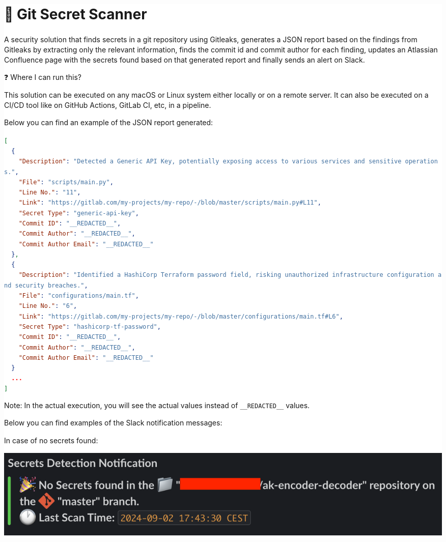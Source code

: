 #  🔐 Git Secret Scanner


A security solution that finds secrets in a git repository using Gitleaks, generates a JSON report based on the findings from Gitleaks by extracting only the relevant information, finds the commit id and commit author for each finding, updates an Atlassian Confluence page with the secrets found based on that generated report and finally sends an alert on Slack.

❓ Where I can run this?

This solution can be executed on any macOS or Linux system either locally or on a remote server. It can also be executed on a CI/CD tool like on GitHub Actions, GitLab CI, etc, in a pipeline.

Below you can find an example of the JSON report generated:

```json
[
  {
    "Description": "Detected a Generic API Key, potentially exposing access to various services and sensitive operations.",
    "File": "scripts/main.py",
    "Line No.": "11",
    "Link": "https://gitlab.com/my-projects/my-repo/-/blob/master/scripts/main.py#L11",
    "Secret Type": "generic-api-key",
    "Commit ID": "__REDACTED__",
    "Commit Author": "__REDACTED__",
    "Commit Author Email": "__REDACTED__"
  },
  {
    "Description": "Identified a HashiCorp Terraform password field, risking unauthorized infrastructure configuration and security breaches.",
    "File": "configurations/main.tf",
    "Line No.": "6",
    "Link": "https://gitlab.com/my-projects/my-repo/-/blob/master/configurations/main.tf#L6",
    "Secret Type": "hashicorp-tf-password",
    "Commit ID": "__REDACTED__",
    "Commit Author": "__REDACTED__",
    "Commit Author Email": "__REDACTED__"
  }
  ...
]
```

Note: In the actual execution, you will see the actual values instead of `__REDACTED__` values.

Below you can find examples of the Slack notification messages:

In case of no secrets found:

![case of no secrets](assets/i1.png)
